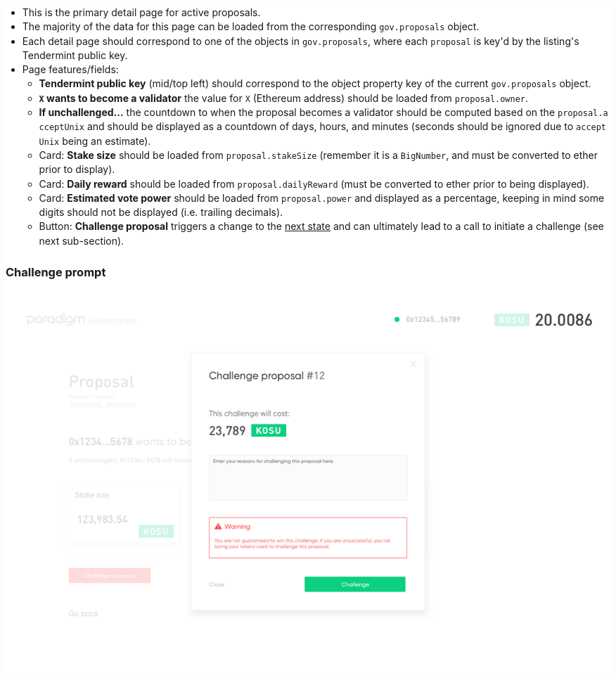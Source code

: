 - This is the primary detail page for active proposals.
- The majority of the data for this page can be loaded from the corresponding `gov.proposals` object.
- Each detail page should correspond to one of the objects in `gov.proposals`, where each `proposal` is key'd by the listing's Tendermint public key.
- Page features/fields:
  - **Tendermint public key** (mid/top left) should correspond to the object property key of the current `gov.proposals` object.
  - **`X` wants to become a validator** the value for `X` (Ethereum address) should be loaded from `proposal.owner`.
  - **If unchallenged...** the countdown to when the proposal becomes a validator should be computed based on the `proposal.acceptUnix` and should be displayed as a countdown of days, hours, and minutes (seconds should be ignored due to `acceptUnix` being an estimate).
  - Card: **Stake size** should be loaded from `proposal.stakeSize` (remember it is a `BigNumber`, and must be converted to ether prior to display).
  - Card: **Daily reward** should be loaded from `proposal.dailyReward` (must be converted to ether prior to being displayed).
  - Card: **Estimated vote power** should be loaded from `proposal.power` and displayed as a percentage, keeping in mind some digits should not be displayed (i.e. trailing decimals).
  - Button: **Challenge proposal** triggers a change to the [next state](#challenge-prompt) and can ultimately lead to a call to initiate a challenge (see next sub-section).

### Challenge prompt

![Proposal detail page: challenge](./images/gov-proposal-challenge.png) 
